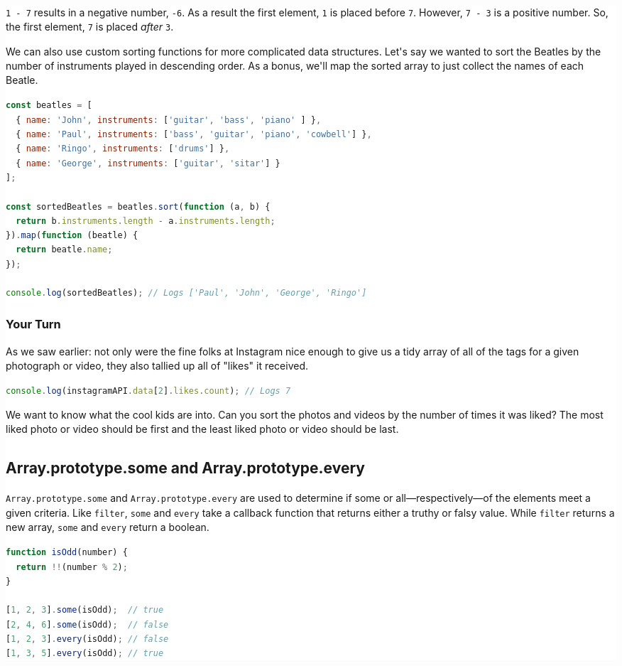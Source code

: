`1 - 7` results in a negative number, `-6`. As a result the first element, `1` is placed before `7`. However, `7 - 3` is a positive number. So, the first element, `7` is placed _after_ `3`.

We can also use custom sorting functions for more complicated data structures. Let's say we wanted to sort the Beatles by the number of instruments played in descending order. As a bonus, we'll map the sorted array to just collect the names of each Beatle.

```js
const beatles = [
  { name: 'John', instruments: ['guitar', 'bass', 'piano' ] },
  { name: 'Paul', instruments: ['bass', 'guitar', 'piano', 'cowbell'] },
  { name: 'Ringo', instruments: ['drums'] },
  { name: 'George', instruments: ['guitar', 'sitar'] }
];

const sortedBeatles = beatles.sort(function (a, b) {
  return b.instruments.length - a.instruments.length;
}).map(function (beatle) {
  return beatle.name;
});

console.log(sortedBeatles); // Logs ['Paul', 'John', 'George', 'Ringo']
```

### Your Turn

As we saw earlier: not only were the fine folks at Instagram nice enough to give us a tidy array of all of the tags for a given photograph or video, they also tallied up all of "likes" it received.

```js
console.log(instagramAPI.data[2].likes.count); // Logs 7
```

We want to know what the cool kids are into. Can you sort the photos and videos by the number of times it was liked? The most liked photo or video should be first and the least liked photo or video should be last.

## Array.prototype.some and Array.prototype.every

`Array.prototype.some` and `Array.prototype.every` are used to determine if some or all—respectively—of the elements meet a given criteria. Like `filter`, `some` and `every` take a callback function that returns either a truthy or falsy value. While `filter` returns a new array, `some` and `every` return a boolean.

```js
function isOdd(number) {
  return !!(number % 2);
}

[1, 2, 3].some(isOdd);  // true
[2, 4, 6].some(isOdd);  // false
[1, 2, 3].every(isOdd); // false
[1, 3, 5].every(isOdd); // true
```


[Mocha]: http://mochajs.com/
[somefill]: https://developer.mozilla.org/en-US/docs/Web/JavaScript/Reference/Global_Objects/Array/some#Polyfill
[everyfill]: https://developer.mozilla.org/en-US/docs/Web/JavaScript/Reference/Global_Objects/Array/every#Polyfill